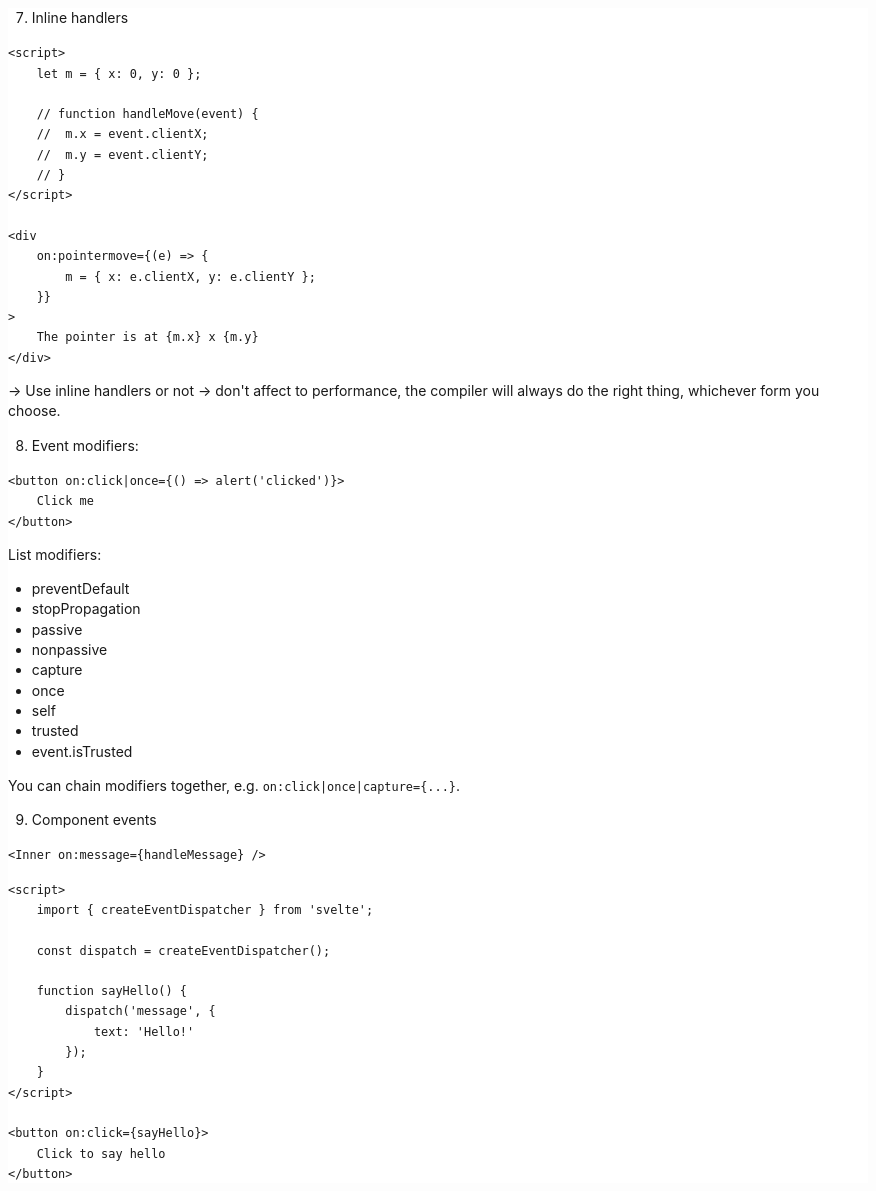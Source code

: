 7. Inline handlers
```svelte
<script>
	let m = { x: 0, y: 0 };

	// function handleMove(event) {
	// 	m.x = event.clientX;
	// 	m.y = event.clientY;
	// }
</script>

<div
	on:pointermove={(e) => {
		m = { x: e.clientX, y: e.clientY };
	}}
>
	The pointer is at {m.x} x {m.y}
</div>
```

→ Use inline handlers or not → don't affect to performance, the compiler will always do the right thing, whichever form you choose.


8. Event modifiers:
```svelte
<button on:click|once={() => alert('clicked')}>
	Click me
</button>
```
List modifiers:
- preventDefault
- stopPropagation
- passive
- nonpassive
- capture
- once
- self
- trusted
- event.isTrusted

You can chain modifiers together, e.g. `on:click|once|capture={...}`.

9. Component events
```svelte
<Inner on:message={handleMessage} />
```

```svelte
<script>
	import { createEventDispatcher } from 'svelte';

	const dispatch = createEventDispatcher();

	function sayHello() {
		dispatch('message', {
			text: 'Hello!'
		});
	}
</script>

<button on:click={sayHello}>
	Click to say hello
</button>
```
